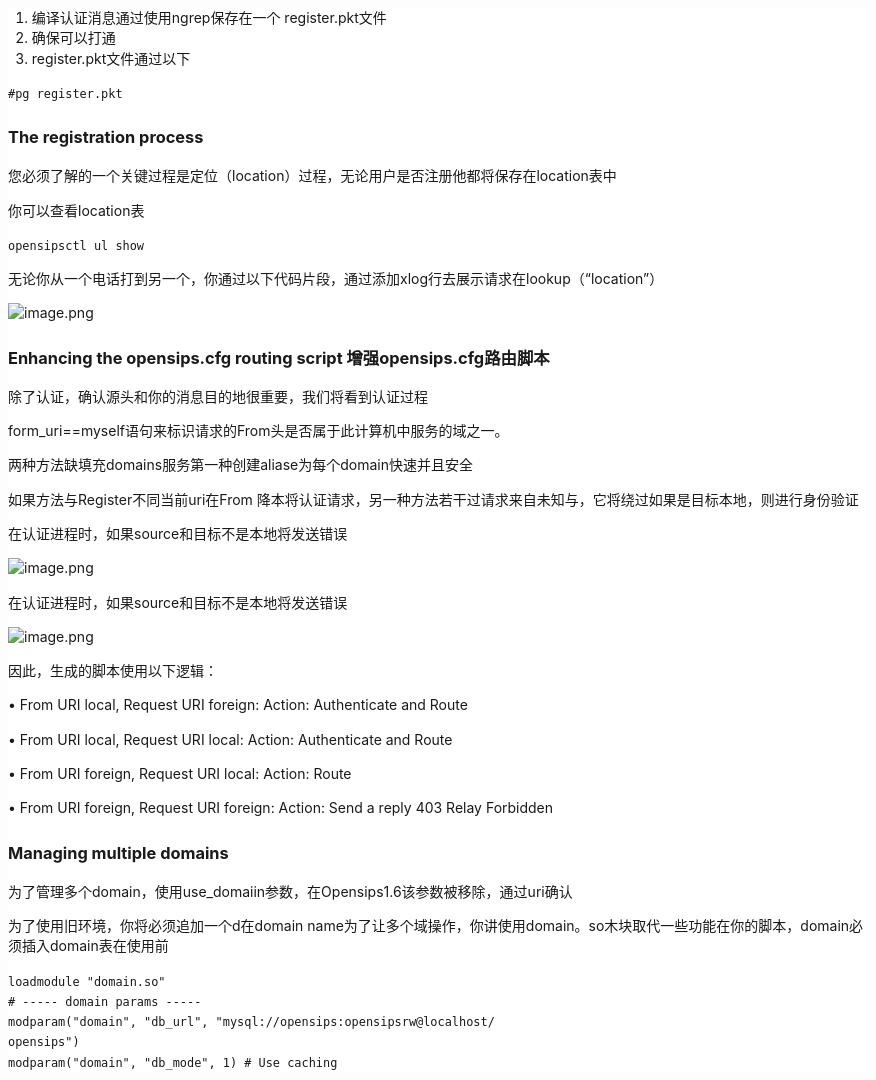 1. 编译认证消息通过使用ngrep保存在一个 register.pkt文件
2. 确保可以打通
3. register.pkt文件通过以下

```
#pg register.pkt
```

### The registration process

您必须了解的一个关键过程是定位（location）过程，无论用户是否注册他都将保存在location表中

你可以查看location表

```
opensipsctl ul show
```

无论你从一个电话打到另一个，你通过以下代码片段，通过添加xlog行去展示请求在lookup（“location”）

![image.png](https://cdn.nlark.com/yuque/0/2020/png/2878653/1606028285661-113285e0-7368-4d30-9fc7-5b089b431dbf.png)

### Enhancing the opensips.cfg routing script  增强opensips.cfg路由脚本

除了认证，确认源头和你的消息目的地很重要，我们将看到认证过程

form_uri==myself语句来标识请求的From头是否属于此计算机中服务的域之一。

两种方法缺填充domains服务第一种创建aliase为每个domain快速并且安全

如果方法与Register不同当前uri在From 降本将认证请求，另一种方法若干过请求来自未知与，它将绕过如果是目标本地，则进行身份验证

在认证进程时，如果source和目标不是本地将发送错误

![image.png](https://cdn.nlark.com/yuque/0/2020/png/2878653/1606028334277-e8feaf78-ec47-4a10-aeb3-8cb4a43fde8a.png)

在认证进程时，如果source和目标不是本地将发送错误

![image.png](https://cdn.nlark.com/yuque/0/2020/png/2878653/1606028348277-0a226f7a-884e-4745-a5f8-ce25a5ecc3e4.png)

因此，生成的脚本使用以下逻辑：

• From URI local, Request URI foreign: Action: Authenticate and Route 

• From URI local, Request URI local: Action: Authenticate and Route

 • From URI foreign, Request URI local: Action: Route 

• From URI foreign, Request URI foreign: Action: Send a reply 403 Relay Forbidden

### Managing multiple domains

为了管理多个domain，使用use_domaiin参数，在Opensips1.6该参数被移除，通过uri确认

为了使用旧环境，你将必须追加一个d在domain name为了让多个域操作，你讲使用domain。so木块取代一些功能在你的脚本，domain必须插入domain表在使用前

```
loadmodule "domain.so"
# ----- domain params -----
modparam("domain", "db_url", "mysql://opensips:opensipsrw@localhost/
opensips")
modparam("domain", "db_mode", 1) # Use caching
```
